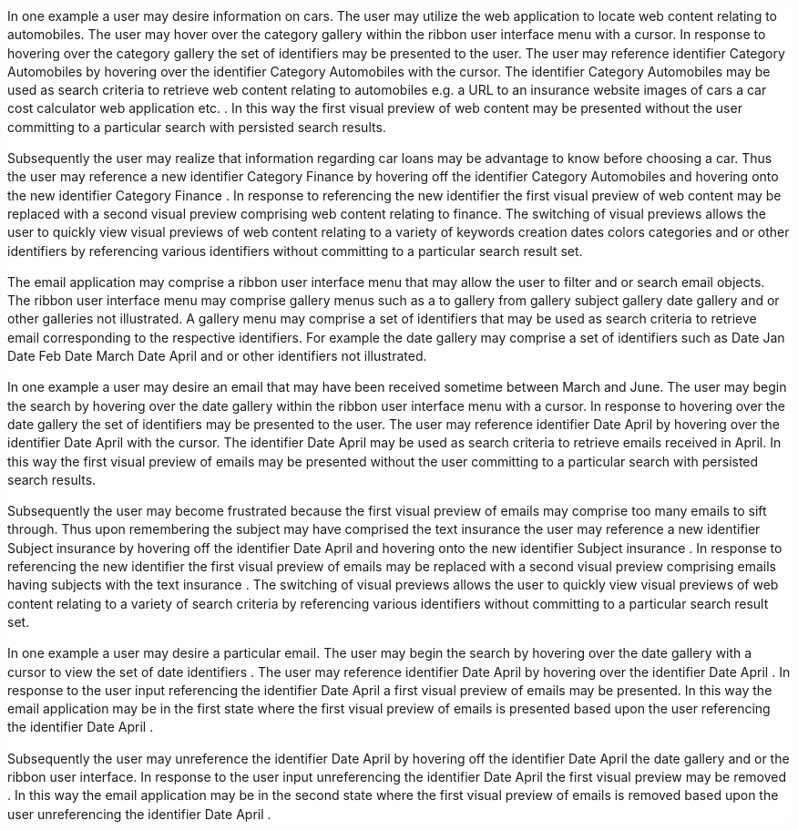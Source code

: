 In one example a user may desire information on cars. The user may utilize the web application to locate web content relating to automobiles. The user may hover over the category gallery within the ribbon user interface menu with a cursor. In response to hovering over the category gallery the set of identifiers may be presented to the user. The user may reference identifier Category Automobiles by hovering over the identifier Category Automobiles with the cursor. The identifier Category Automobiles may be used as search criteria to retrieve web content relating to automobiles e.g. a URL to an insurance website images of cars a car cost calculator web application etc. . In this way the first visual preview of web content may be presented without the user committing to a particular search with persisted search results.

Subsequently the user may realize that information regarding car loans may be advantage to know before choosing a car. Thus the user may reference a new identifier Category Finance by hovering off the identifier Category Automobiles and hovering onto the new identifier Category Finance . In response to referencing the new identifier the first visual preview of web content may be replaced with a second visual preview comprising web content relating to finance. The switching of visual previews allows the user to quickly view visual previews of web content relating to a variety of keywords creation dates colors categories and or other identifiers by referencing various identifiers without committing to a particular search result set.

The email application may comprise a ribbon user interface menu that may allow the user to filter and or search email objects. The ribbon user interface menu may comprise gallery menus such as a to gallery from gallery subject gallery date gallery and or other galleries not illustrated. A gallery menu may comprise a set of identifiers that may be used as search criteria to retrieve email corresponding to the respective identifiers. For example the date gallery may comprise a set of identifiers such as Date Jan Date Feb Date March Date April and or other identifiers not illustrated.

In one example a user may desire an email that may have been received sometime between March and June. The user may begin the search by hovering over the date gallery within the ribbon user interface menu with a cursor. In response to hovering over the date gallery the set of identifiers may be presented to the user. The user may reference identifier Date April by hovering over the identifier Date April with the cursor. The identifier Date April may be used as search criteria to retrieve emails received in April. In this way the first visual preview of emails may be presented without the user committing to a particular search with persisted search results.

Subsequently the user may become frustrated because the first visual preview of emails may comprise too many emails to sift through. Thus upon remembering the subject may have comprised the text insurance the user may reference a new identifier Subject insurance by hovering off the identifier Date April and hovering onto the new identifier Subject insurance . In response to referencing the new identifier the first visual preview of emails may be replaced with a second visual preview comprising emails having subjects with the text insurance . The switching of visual previews allows the user to quickly view visual previews of web content relating to a variety of search criteria by referencing various identifiers without committing to a particular search result set.

In one example a user may desire a particular email. The user may begin the search by hovering over the date gallery with a cursor to view the set of date identifiers . The user may reference identifier Date April by hovering over the identifier Date April . In response to the user input referencing the identifier Date April a first visual preview of emails may be presented. In this way the email application may be in the first state where the first visual preview of emails is presented based upon the user referencing the identifier Date April .

Subsequently the user may unreference the identifier Date April by hovering off the identifier Date April the date gallery and or the ribbon user interface. In response to the user input unreferencing the identifier Date April the first visual preview may be removed . In this way the email application may be in the second state where the first visual preview of emails is removed based upon the user unreferencing the identifier Date April .
